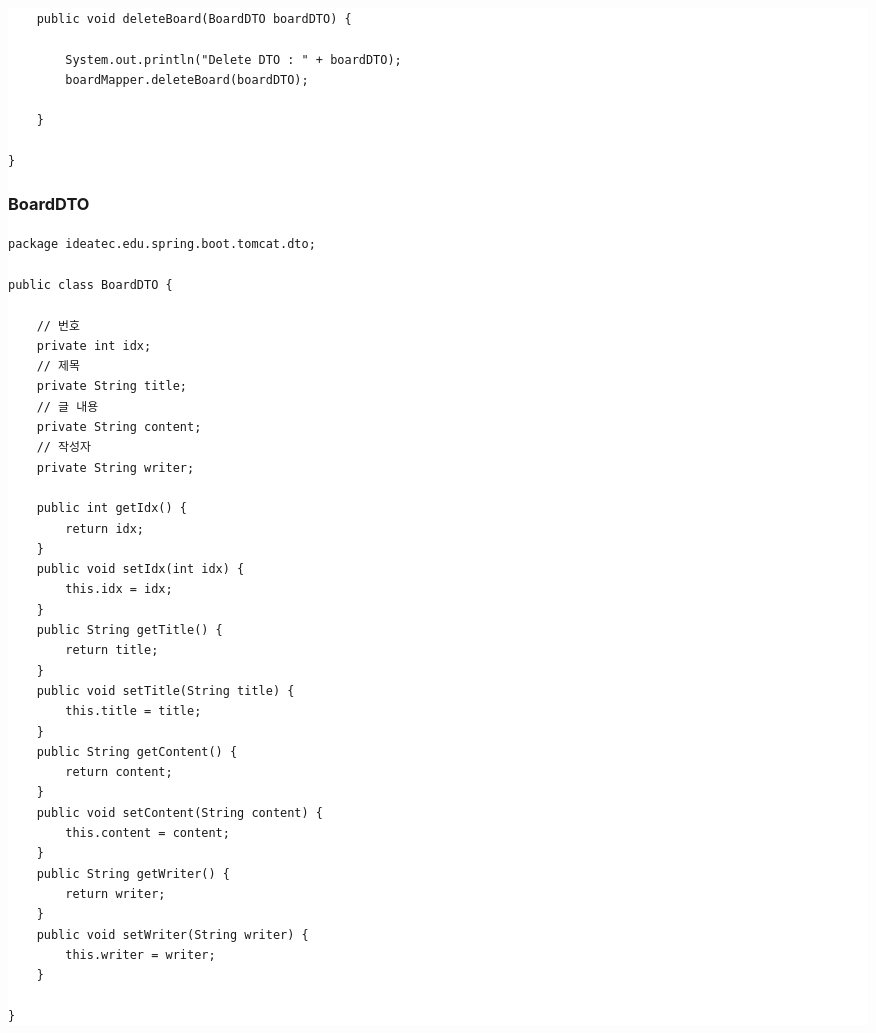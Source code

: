 ```
	public void deleteBoard(BoardDTO boardDTO) {

		System.out.println("Delete DTO : " + boardDTO);
		boardMapper.deleteBoard(boardDTO);
		
	}

}

```

### BoardDTO

```
package ideatec.edu.spring.boot.tomcat.dto;

public class BoardDTO {

	// 번호
	private int idx;
	// 제목 
	private String title;
	// 글 내용
	private String content;
	// 작성자 
	private String writer;
	
	public int getIdx() {
		return idx;
	}
	public void setIdx(int idx) {
		this.idx = idx;
	}
	public String getTitle() {
		return title;
	}
	public void setTitle(String title) {
		this.title = title;
	}
	public String getContent() {
		return content;
	}
	public void setContent(String content) {
		this.content = content;
	}
	public String getWriter() {
		return writer;
	}
	public void setWriter(String writer) {
		this.writer = writer;
	}
	
}
```
